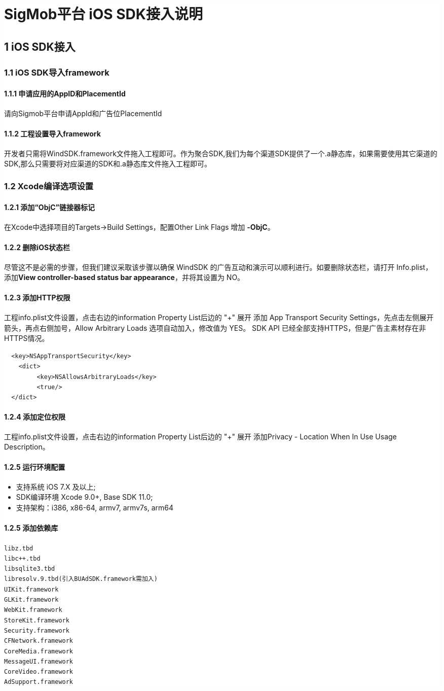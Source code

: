 





# SigMob平台 iOS SDK接入说明

## 1 iOS SDK接入
### 1.1 iOS SDK导入framework

#### 1.1.1 申请应用的AppID和PlacementId
请向Sigmob平台申请AppId和广告位PlacementId

#### 1.1.2 工程设置导入framework
开发者只需将WindSDK.framework文件拖入工程即可。作为聚合SDK,我们为每个渠道SDK提供了一个.a静态库，如果需要使用其它渠道的SDK,那么只需要将对应渠道的SDK和.a静态库文件拖入工程即可。

### 1.2 Xcode编译选项设置

#### 1.2.1 添加“ObjC”链接器标记
在Xcode中选择项目的Targets->Build Settings，配置Other Link Flags 增加 **-ObjC**。

#### 1.2.2 删除iOS状态栏
尽管这不是必需的步骤，但我们建议采取该步骤以确保 WindSDK 的广告互动和演示可以顺利进行。如要删除状态栏，请打开 Info.plist， 添加**View controller-based status bar appearance**，并将其设置为 NO。

#### 1.2.3 添加HTTP权限
工程info.plist文件设置，点击右边的information Property List后边的 "+" 展开
添加 App Transport Security Settings，先点击左侧展开箭头，再点右侧加号，Allow Arbitrary Loads 选项自动加入，修改值为 YES。 SDK API 已经全部支持HTTPS，但是广告主素材存在非HTTPS情况。

```
  <key>NSAppTransportSecurity</key>
    <dict>
         <key>NSAllowsArbitraryLoads</key>
         <true/>
  </dict>
```
#### 1.2.4 添加定位权限
工程info.plist文件设置，点击右边的information Property List后边的 "+" 展开
添加Privacy - Location When In Use Usage Description。

#### 1.2.5 运行环境配置
+ 支持系统 iOS 7.X 及以上;
+ SDK编译环境 Xcode 9.0+, Base SDK 11.0;
+ 支持架构：i386, x86-64, armv7, armv7s, arm64

#### 1.2.5 添加依赖库
```
libz.tbd
libc++.tbd
libsqlite3.tbd
libresolv.9.tbd(引入BUAdSDK.framework需加入)
UIKit.framework
GLKit.framework
WebKit.framework
StoreKit.framework
Security.framework
CFNetwork.framework
CoreMedia.framework
MessageUI.framework
CoreVideo.framework
AdSupport.framework
```